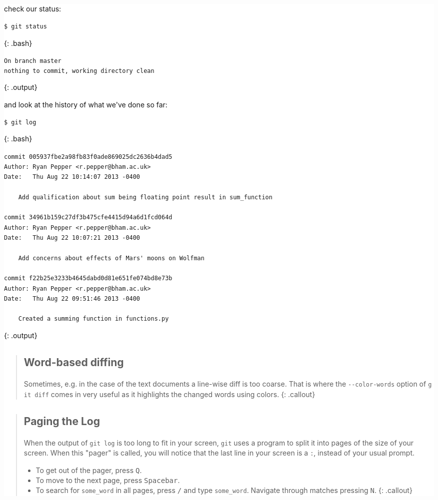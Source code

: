 check our status:

~~~
$ git status
~~~
{: .bash}

~~~
On branch master
nothing to commit, working directory clean
~~~
{: .output}

and look at the history of what we've done so far:

~~~
$ git log
~~~
{: .bash}

~~~
commit 005937fbe2a98fb83f0ade869025dc2636b4dad5
Author: Ryan Pepper <r.pepper@bham.ac.uk>
Date:   Thu Aug 22 10:14:07 2013 -0400

    Add qualification about sum being floating point result in sum_function

commit 34961b159c27df3b475cfe4415d94a6d1fcd064d
Author: Ryan Pepper <r.pepper@bham.ac.uk>
Date:   Thu Aug 22 10:07:21 2013 -0400

    Add concerns about effects of Mars' moons on Wolfman

commit f22b25e3233b4645dabd0d81e651fe074bd8e73b
Author: Ryan Pepper <r.pepper@bham.ac.uk>
Date:   Thu Aug 22 09:51:46 2013 -0400

    Created a summing function in functions.py
~~~
{: .output}

> ## Word-based diffing
>
> Sometimes, e.g. in the case of the text documents a line-wise
> diff is too coarse. That is where the `--color-words` option of
> `git diff` comes in very useful as it highlights the changed
> words using colors.
{: .callout}

> ## Paging the Log
>
> When the output of `git log` is too long to fit in your screen,
> `git` uses a program to split it into pages of the size of your screen.
> When this "pager" is called, you will notice that the last line in your
> screen is a `:`, instead of your usual prompt.
>
> *   To get out of the pager, press <kbd>Q</kbd>.
> *   To move to the next page, press <kbd>Spacebar</kbd>.
> *   To search for `some_word` in all pages,
>     press <kbd>/</kbd>
>     and type `some_word`.
>     Navigate through matches pressing <kbd>N</kbd>.
{: .callout}
